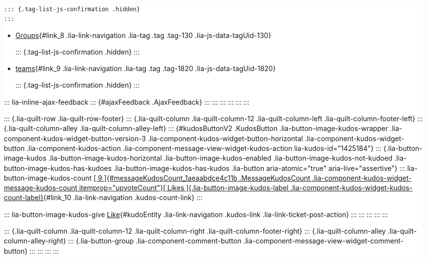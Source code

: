    ::: {.tag-list-js-confirmation .hidden}
    :::
-   [Groups](/t5/tag/Groups/tg-p/board-id/microsoft_365blog){#link_8
    .lia-link-navigation .lia-tag .tag .tag-130 .lia-js-data-tagUid-130}

    ::: {.tag-list-js-confirmation .hidden}
    :::
-   [teams](/t5/tag/teams/tg-p/board-id/microsoft_365blog){#link_9
    .lia-link-navigation .lia-tag .tag .tag-1820
    .lia-js-data-tagUid-1820}

    ::: {.tag-list-js-confirmation .hidden}
    :::

::: lia-inline-ajax-feedback
::: {#ajaxFeedback .AjaxFeedback}
:::
:::
:::
:::
:::
:::

::: {.lia-quilt-row .lia-quilt-row-footer}
::: {.lia-quilt-column .lia-quilt-column-12 .lia-quilt-column-left .lia-quilt-column-footer-left}
::: {.lia-quilt-column-alley .lia-quilt-column-alley-left}
::: {#kudosButtonV2 .KudosButton .lia-button-image-kudos-wrapper .lia-component-kudos-widget-button-version-3 .lia-component-kudos-widget-button-horizontal .lia-component-kudos-widget-button .lia-component-kudos-action .lia-component-message-view-widget-kudos-action lia-kudos-id="1425184"}
::: {.lia-button-image-kudos .lia-button-image-kudos-horizontal .lia-button-image-kudos-enabled .lia-button-image-kudos-not-kudoed .lia-button-image-kudos-has-kudoes .lia-button-image-kudos-has-kudos .lia-button aria-atomic="true" aria-live="assertive"}
::: lia-button-image-kudos-count
[[ 9 ]{#messageKudosCount_1aeaabdce4c11b .MessageKudosCount
.lia-component-kudos-widget-message-kudos-count itemprop="upvoteCount"}[
Likes ]{.lia-button-image-kudos-label
.lia-component-kudos-widget-kudos-count-label}](/t5/kudos/messagepage/board-id/microsoft_365blog/message-id/664/tab/all-users "Click here to see who gave likes to this post."){#link_10
.lia-link-navigation .kudos-count-link}
:::

::: lia-button-image-kudos-give
[Like](https://techcommunity.microsoft.com/t5/blogs/v2/blogarticlepage.kudosbuttonv2.kudoentity:kudoentity/kudosable-gid/1425184?t:ac=blog-id/microsoft_365blog/article-id/664&t:cp=kudos/contributions/tapletcontributionspage "Click here to give likes to this post."){#kudoEntity
.lia-link-navigation .kudos-link .lia-link-ticket-post-action}
:::
:::
:::
:::
:::

::: {.lia-quilt-column .lia-quilt-column-12 .lia-quilt-column-right .lia-quilt-column-footer-right}
::: {.lia-quilt-column-alley .lia-quilt-column-alley-right}
::: {.lia-button-group .lia-component-comment-button .lia-component-message-view-widget-comment-button}
:::
:::
:::
:::
